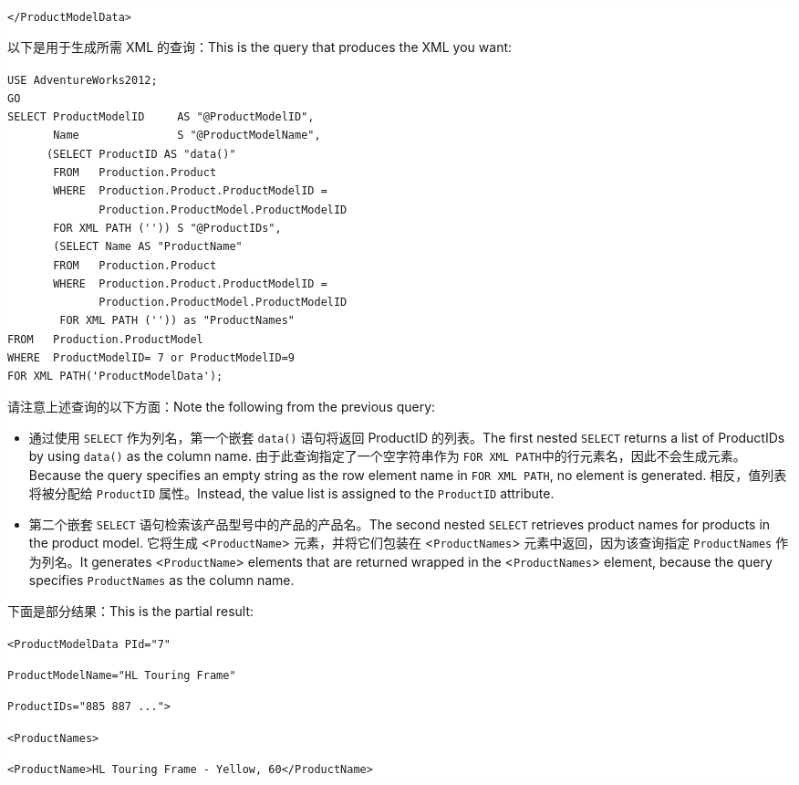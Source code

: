  `</ProductModelData>`  
  
 <span data-ttu-id="146d1-137">以下是用于生成所需 XML 的查询：</span><span class="sxs-lookup"><span data-stu-id="146d1-137">This is the query that produces the XML you want:</span></span>  
  
```  
USE AdventureWorks2012;  
GO  
SELECT ProductModelID     AS "@ProductModelID",  
       Name               S "@ProductModelName",  
      (SELECT ProductID AS "data()"  
       FROM   Production.Product  
       WHERE  Production.Product.ProductModelID =   
              Production.ProductModel.ProductModelID  
       FOR XML PATH ('')) S "@ProductIDs",  
       (SELECT Name AS "ProductName"  
       FROM   Production.Product  
       WHERE  Production.Product.ProductModelID =   
              Production.ProductModel.ProductModelID  
        FOR XML PATH ('')) as "ProductNames"  
FROM   Production.ProductModel  
WHERE  ProductModelID= 7 or ProductModelID=9  
FOR XML PATH('ProductModelData');  
```  
  
 <span data-ttu-id="146d1-138">请注意上述查询的以下方面：</span><span class="sxs-lookup"><span data-stu-id="146d1-138">Note the following from the previous query:</span></span>  
  
-   <span data-ttu-id="146d1-139">通过使用 `SELECT` 作为列名，第一个嵌套 `data()` 语句将返回 ProductID 的列表。</span><span class="sxs-lookup"><span data-stu-id="146d1-139">The first nested `SELECT` returns a list of ProductIDs by using `data()` as the column name.</span></span> <span data-ttu-id="146d1-140">由于此查询指定了一个空字符串作为 `FOR XML PATH`中的行元素名，因此不会生成元素。</span><span class="sxs-lookup"><span data-stu-id="146d1-140">Because the query specifies an empty string as the row element name in `FOR XML PATH`, no element is generated.</span></span> <span data-ttu-id="146d1-141">相反，值列表将被分配给 `ProductID` 属性。</span><span class="sxs-lookup"><span data-stu-id="146d1-141">Instead, the value list is assigned to the `ProductID` attribute.</span></span>  
  
-   <span data-ttu-id="146d1-142">第二个嵌套 `SELECT` 语句检索该产品型号中的产品的产品名。</span><span class="sxs-lookup"><span data-stu-id="146d1-142">The second nested `SELECT` retrieves product names for products in the product model.</span></span> <span data-ttu-id="146d1-143">它将生成 <`ProductName`> 元素，并将它们包装在 <`ProductNames`> 元素中返回，因为该查询指定 `ProductNames` 作为列名。</span><span class="sxs-lookup"><span data-stu-id="146d1-143">It generates <`ProductName`> elements that are returned wrapped in the <`ProductNames`> element, because the query specifies `ProductNames` as the column name.</span></span>  
  
 <span data-ttu-id="146d1-144">下面是部分结果：</span><span class="sxs-lookup"><span data-stu-id="146d1-144">This is the partial result:</span></span>  
  
 `<ProductModelData PId="7"`  
  
 `ProductModelName="HL Touring Frame"`  
  
 `ProductIDs="885 887 ...">`  
  
 `<ProductNames>`  
  
 `<ProductName>HL Touring Frame - Yellow, 60</ProductName>`  
  